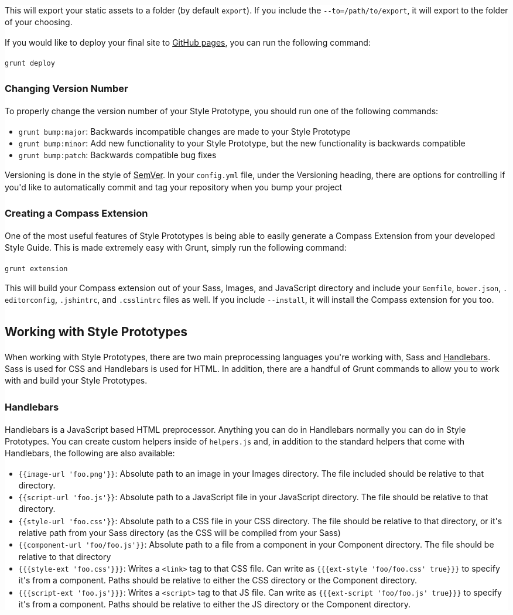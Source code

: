 This will export your static assets to a folder (by default `export`). If you include the `--to=/path/to/export`, it will export to the folder of your choosing.

If you would like to deploy your final site to [GitHub pages](http://pages.github.com/), you can run the following command:

```
grunt deploy
```

### Changing Version Number

To properly change the version number of your Style Prototype, you should run one of the following commands:

* `grunt bump:major`: Backwards incompatible changes are made to your Style Prototype
* `grunt bump:minor`: Add new functionality to your Style Prototype, but the new functionality is backwards compatible
* `grunt bump:patch`: Backwards compatible bug fixes

Versioning is done in the style of [SemVer](http://semver.org/). In your `config.yml` file, under the Versioning heading, there are options for controlling if you'd like to automatically commit and tag your repository when you bump your project

### Creating a Compass Extension

One of the most useful features of Style Prototypes is being able to easily generate a Compass Extension from your developed Style Guide. This is made extremely easy with Grunt, simply run the following command:

```
grunt extension
```

This will build your Compass extension out of your Sass, Images, and JavaScript directory and include your `Gemfile`, `bower.json`, `.editorconfig`, `.jshintrc`, and `.csslintrc` files as well. If you include `--install`, it will install the Compass extension for you too.

## Working with Style Prototypes

When working with Style Prototypes, there are two main preprocessing languages you're working with, Sass and [Handlebars](http://handlebarsjs.com/). Sass is used for CSS and Handlebars is used for HTML. In addition, there are a handful of Grunt commands to allow you to work with and build your Style Prototypes.

### Handlebars

Handlebars is a JavaScript based HTML preprocessor. Anything you can do in Handlebars normally you can do in Style Prototypes. You can create custom helpers inside of `helpers.js` and, in addition to the standard helpers that come with Handlebars, the following are also available:

* `{{image-url 'foo.png'}}`: Absolute path to an image in your Images directory. The file included should be relative to that directory.
* `{{script-url 'foo.js'}}`: Absolute path to a JavaScript file in your JavaScript directory. The file should be relative to that directory.
* `{{style-url 'foo.css'}}`: Absolute path to a CSS file in your CSS directory. The file should be relative to that directory, or it's relative path from your Sass directory (as the CSS will be compiled from your Sass)
* `{{component-url 'foo/foo.js'}}`: Absolute path to a file from a component in your Component directory. The file should be relative to that directory
* `{{{style-ext 'foo.css'}}}`: Writes a `<link>` tag to that CSS file. Can write as `{{{ext-style 'foo/foo.css' true}}}` to specify it's from a component. Paths should be relative to either the CSS directory or the Component directory.
* `{{{script-ext 'foo.js'}}}`: Writes a `<script>` tag to that JS file. Can write as `{{{ext-script 'foo/foo.js' true}}}` to specify it's from a component. Paths should be relative to either the JS directory or the Component directory.